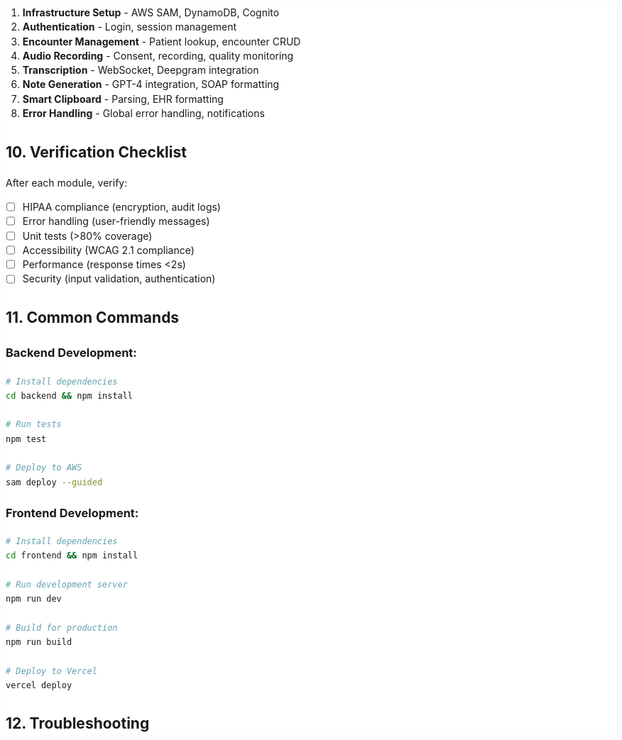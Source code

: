 1. **Infrastructure Setup** - AWS SAM, DynamoDB, Cognito
2. **Authentication** - Login, session management
3. **Encounter Management** - Patient lookup, encounter CRUD
4. **Audio Recording** - Consent, recording, quality monitoring
5. **Transcription** - WebSocket, Deepgram integration
6. **Note Generation** - GPT-4 integration, SOAP formatting
7. **Smart Clipboard** - Parsing, EHR formatting
8. **Error Handling** - Global error handling, notifications

## 10. Verification Checklist

After each module, verify:

- [ ] HIPAA compliance (encryption, audit logs)
- [ ] Error handling (user-friendly messages)
- [ ] Unit tests (>80% coverage)
- [ ] Accessibility (WCAG 2.1 compliance)
- [ ] Performance (response times <2s)
- [ ] Security (input validation, authentication)

## 11. Common Commands

### Backend Development:
```bash
# Install dependencies
cd backend && npm install

# Run tests
npm test

# Deploy to AWS
sam deploy --guided
```

### Frontend Development:
```bash
# Install dependencies
cd frontend && npm install

# Run development server
npm run dev

# Build for production
npm run build

# Deploy to Vercel
vercel deploy
```

## 12. Troubleshooting
